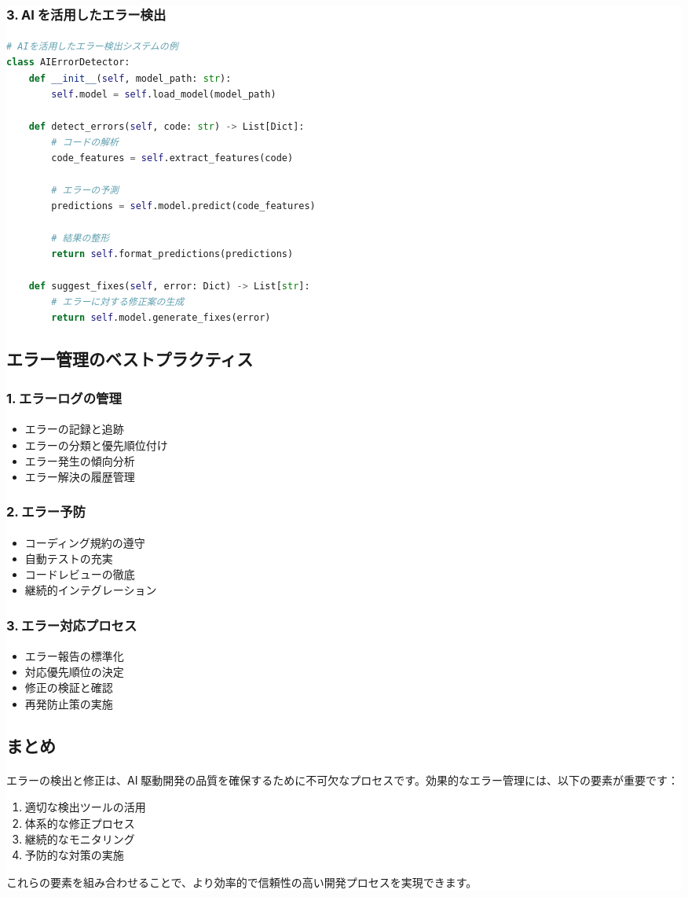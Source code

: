 ### 3. AI を活用したエラー検出

```python
# AIを活用したエラー検出システムの例
class AIErrorDetector:
    def __init__(self, model_path: str):
        self.model = self.load_model(model_path)

    def detect_errors(self, code: str) -> List[Dict]:
        # コードの解析
        code_features = self.extract_features(code)

        # エラーの予測
        predictions = self.model.predict(code_features)

        # 結果の整形
        return self.format_predictions(predictions)

    def suggest_fixes(self, error: Dict) -> List[str]:
        # エラーに対する修正案の生成
        return self.model.generate_fixes(error)
```

## エラー管理のベストプラクティス

### 1. エラーログの管理

- エラーの記録と追跡
- エラーの分類と優先順位付け
- エラー発生の傾向分析
- エラー解決の履歴管理

### 2. エラー予防

- コーディング規約の遵守
- 自動テストの充実
- コードレビューの徹底
- 継続的インテグレーション

### 3. エラー対応プロセス

- エラー報告の標準化
- 対応優先順位の決定
- 修正の検証と確認
- 再発防止策の実施

## まとめ

エラーの検出と修正は、AI 駆動開発の品質を確保するために不可欠なプロセスです。効果的なエラー管理には、以下の要素が重要です：

1. 適切な検出ツールの活用
2. 体系的な修正プロセス
3. 継続的なモニタリング
4. 予防的な対策の実施

これらの要素を組み合わせることで、より効率的で信頼性の高い開発プロセスを実現できます。
